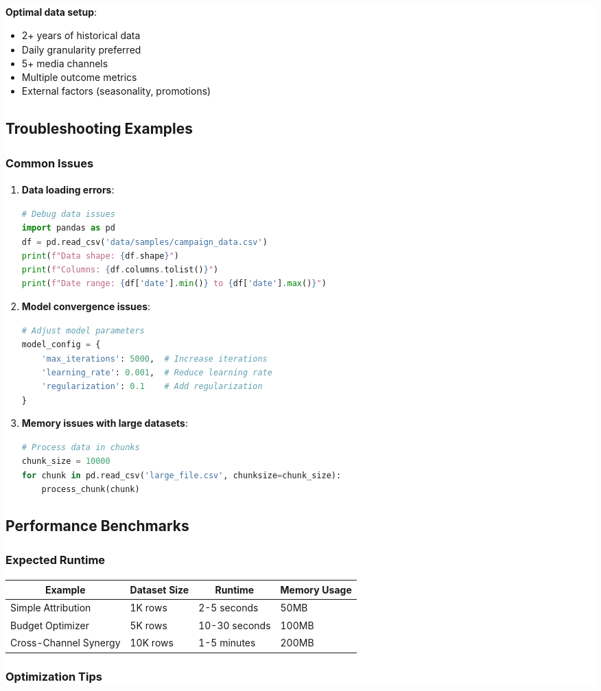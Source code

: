 **Optimal data setup**:
- 2+ years of historical data  
- Daily granularity preferred
- 5+ media channels
- Multiple outcome metrics
- External factors (seasonality, promotions)

## Troubleshooting Examples

### Common Issues

1. **Data loading errors**:
   ```python
   # Debug data issues
   import pandas as pd
   df = pd.read_csv('data/samples/campaign_data.csv')
   print(f"Data shape: {df.shape}")
   print(f"Columns: {df.columns.tolist()}")
   print(f"Date range: {df['date'].min()} to {df['date'].max()}")
   ```

2. **Model convergence issues**:
   ```python
   # Adjust model parameters
   model_config = {
       'max_iterations': 5000,  # Increase iterations
       'learning_rate': 0.001,  # Reduce learning rate
       'regularization': 0.1    # Add regularization
   }
   ```

3. **Memory issues with large datasets**:
   ```python
   # Process data in chunks
   chunk_size = 10000
   for chunk in pd.read_csv('large_file.csv', chunksize=chunk_size):
       process_chunk(chunk)
   ```

## Performance Benchmarks

### Expected Runtime

| Example | Dataset Size | Runtime | Memory Usage |
|---------|--------------|---------|--------------|
| Simple Attribution | 1K rows | 2-5 seconds | 50MB |
| Budget Optimizer | 5K rows | 10-30 seconds | 100MB |
| Cross-Channel Synergy | 10K rows | 1-5 minutes | 200MB |

### Optimization Tips

